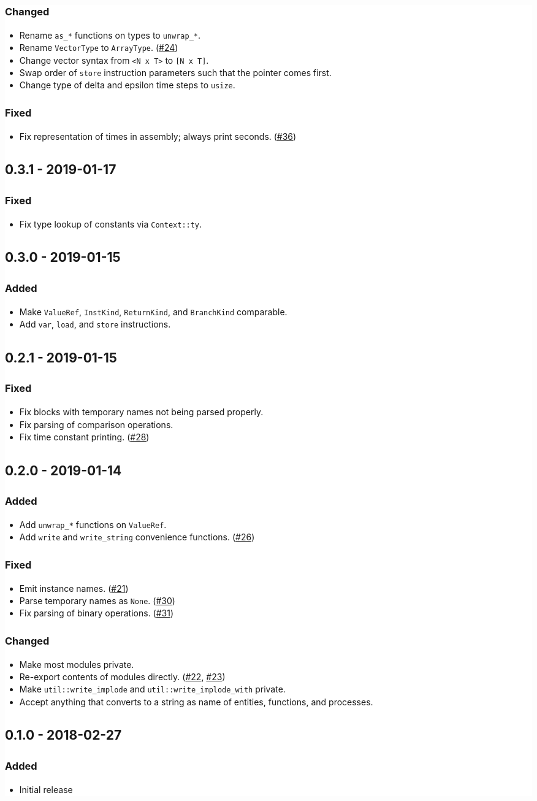 ### Changed
- Rename `as_*` functions on types to `unwrap_*`.
- Rename `VectorType` to `ArrayType`. ([#24](https://github.com/fabianschuiki/llhd/issues/24))
- Change vector syntax from `<N x T>` to `[N x T]`.
- Swap order of `store` instruction parameters such that the pointer comes first.
- Change type of delta and epsilon time steps to `usize`.

### Fixed
- Fix representation of times in assembly; always print seconds. ([#36](https://github.com/fabianschuiki/llhd/issues/36))

## 0.3.1 - 2019-01-17
### Fixed
- Fix type lookup of constants via `Context::ty`.

## 0.3.0 - 2019-01-15
### Added
- Make `ValueRef`, `InstKind`, `ReturnKind`, and `BranchKind` comparable.
- Add `var`, `load`, and `store` instructions.

## 0.2.1 - 2019-01-15
### Fixed
- Fix blocks with temporary names not being parsed properly.
- Fix parsing of comparison operations.
- Fix time constant printing. ([#28](https://github.com/fabianschuiki/llhd/issues/28))

## 0.2.0 - 2019-01-14
### Added
- Add `unwrap_*` functions on `ValueRef`.
- Add `write` and `write_string` convenience functions. ([#26](https://github.com/fabianschuiki/llhd/issues/26))

### Fixed
- Emit instance names. ([#21](https://github.com/fabianschuiki/llhd/issues/21))
- Parse temporary names as `None`. ([#30](https://github.com/fabianschuiki/llhd/issues/30))
- Fix parsing of binary operations. ([#31](https://github.com/fabianschuiki/llhd/issues/31))

### Changed
- Make most modules private.
- Re-export contents of modules directly. ([#22](https://github.com/fabianschuiki/llhd/issues/22), [#23](https://github.com/fabianschuiki/llhd/issues/23))
- Make `util::write_implode` and `util::write_implode_with` private.
- Accept anything that converts to a string as name of entities, functions, and processes.

## 0.1.0 - 2018-02-27
### Added
- Initial release
